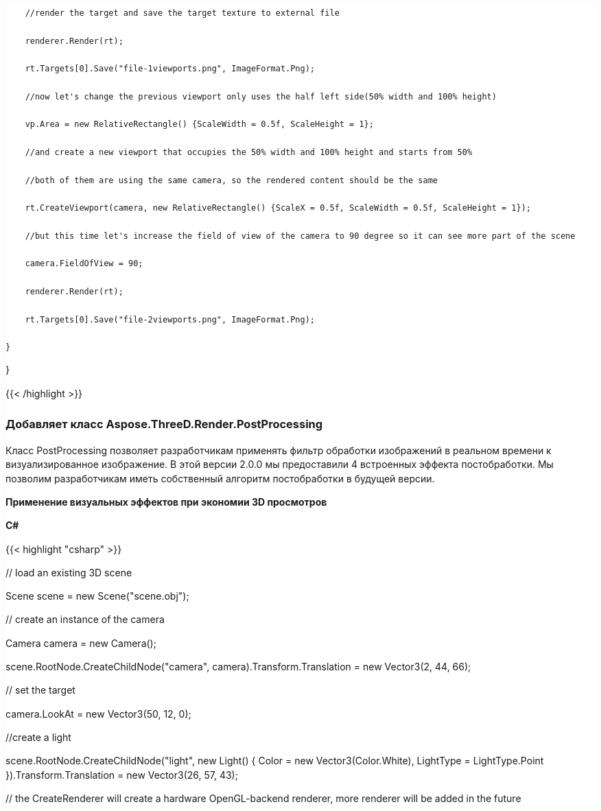         //render the target and save the target texture to external file

        renderer.Render(rt);

        rt.Targets[0].Save("file-1viewports.png", ImageFormat.Png);

        //now let's change the previous viewport only uses the half left side(50% width and 100% height)

        vp.Area = new RelativeRectangle() {ScaleWidth = 0.5f, ScaleHeight = 1};

        //and create a new viewport that occupies the 50% width and 100% height and starts from 50%

        //both of them are using the same camera, so the rendered content should be the same

        rt.CreateViewport(camera, new RelativeRectangle() {ScaleX = 0.5f, ScaleWidth = 0.5f, ScaleHeight = 1});

        //but this time let's increase the field of view of the camera to 90 degree so it can see more part of the scene

        camera.FieldOfView = 90;

        renderer.Render(rt);

        rt.Targets[0].Save("file-2viewports.png", ImageFormat.Png);

    }

}

{{< /highlight >}}
###  **Добавляет класс Aspose.ThreeD.Render.PostProcessing**
Класс PostProcessing позволяет разработчикам применять фильтр обработки изображений в реальном времени к визуализированное изображение. В этой версии 2.0.0 мы предоставили 4 встроенных эффекта постобработки. Мы позволим разработчикам иметь собственный алгоритм постобработки в будущей версии.

**Применение визуальных эффектов при экономии 3D просмотров**

**C#**

{{< highlight "csharp" >}}

 // load an existing 3D scene

Scene scene = new Scene("scene.obj");

// create an instance of the camera

Camera camera = new Camera();

scene.RootNode.CreateChildNode("camera", camera).Transform.Translation = new Vector3(2, 44, 66);

// set the target

camera.LookAt = new Vector3(50, 12, 0);

//create a light

scene.RootNode.CreateChildNode("light", new Light() { Color = new Vector3(Color.White), LightType = LightType.Point }).Transform.Translation = new Vector3(26, 57, 43);

// the CreateRenderer will create a hardware OpenGL-backend renderer, more renderer will be added in the future
